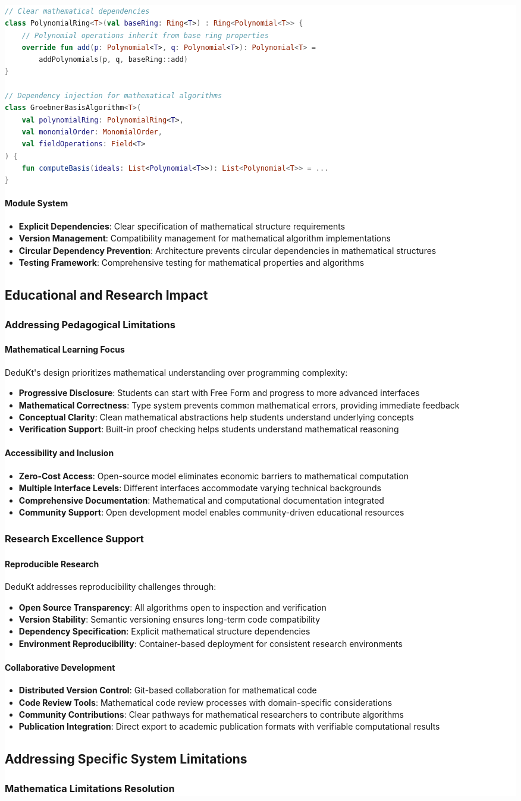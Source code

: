 ```kotlin
// Clear mathematical dependencies
class PolynomialRing<T>(val baseRing: Ring<T>) : Ring<Polynomial<T>> {
    // Polynomial operations inherit from base ring properties
    override fun add(p: Polynomial<T>, q: Polynomial<T>): Polynomial<T> = 
        addPolynomials(p, q, baseRing::add)
}

// Dependency injection for mathematical algorithms
class GroebnerBasisAlgorithm<T>(
    val polynomialRing: PolynomialRing<T>,
    val monomialOrder: MonomialOrder,
    val fieldOperations: Field<T>
) {
    fun computeBasis(ideals: List<Polynomial<T>>): List<Polynomial<T>> = ...
}
```
#### Module System
- **Explicit Dependencies**: Clear specification of mathematical structure requirements
- **Version Management**: Compatibility management for mathematical algorithm implementations
- **Circular Dependency Prevention**: Architecture prevents circular dependencies in mathematical structures
- **Testing Framework**: Comprehensive testing for mathematical properties and algorithms
## Educational and Research Impact
### Addressing Pedagogical Limitations
#### Mathematical Learning Focus
DeduKt's design prioritizes mathematical understanding over programming complexity:
- **Progressive Disclosure**: Students can start with Free Form and progress to more advanced interfaces
- **Mathematical Correctness**: Type system prevents common mathematical errors, providing immediate feedback
- **Conceptual Clarity**: Clean mathematical abstractions help students understand underlying concepts
- **Verification Support**: Built-in proof checking helps students understand mathematical reasoning
#### Accessibility and Inclusion
- **Zero-Cost Access**: Open-source model eliminates economic barriers to mathematical computation
- **Multiple Interface Levels**: Different interfaces accommodate varying technical backgrounds
- **Comprehensive Documentation**: Mathematical and computational documentation integrated
- **Community Support**: Open development model enables community-driven educational resources
### Research Excellence Support
#### Reproducible Research
DeduKt addresses reproducibility challenges through:

- **Open Source Transparency**: All algorithms open to inspection and verification
- **Version Stability**: Semantic versioning ensures long-term code compatibility
- **Dependency Specification**: Explicit mathematical structure dependencies
- **Environment Reproducibility**: Container-based deployment for consistent research environments
#### Collaborative Development
- **Distributed Version Control**: Git-based collaboration for mathematical code
- **Code Review Tools**: Mathematical code review processes with domain-specific considerations
- **Community Contributions**: Clear pathways for mathematical researchers to contribute algorithms
- **Publication Integration**: Direct export to academic publication formats with verifiable computational results
## Addressing Specific System Limitations
### Mathematica Limitations Resolution

